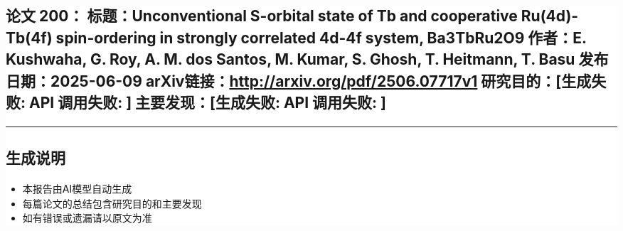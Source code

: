论文 200：
标题：Unconventional S-orbital state of Tb and cooperative Ru(4d)-Tb(4f) spin-ordering in strongly correlated 4d-4f system, Ba3TbRu2O9
作者：E. Kushwaha, G. Roy, A. M. dos Santos, M. Kumar, S. Ghosh, T. Heitmann, T. Basu
发布日期：2025-06-09
arXiv链接：http://arxiv.org/pdf/2506.07717v1
研究目的：[生成失败: API 调用失败: ]
主要发现：[生成失败: API 调用失败: ]
---

---

## 生成说明
- 本报告由AI模型自动生成
- 每篇论文的总结包含研究目的和主要发现
- 如有错误或遗漏请以原文为准
